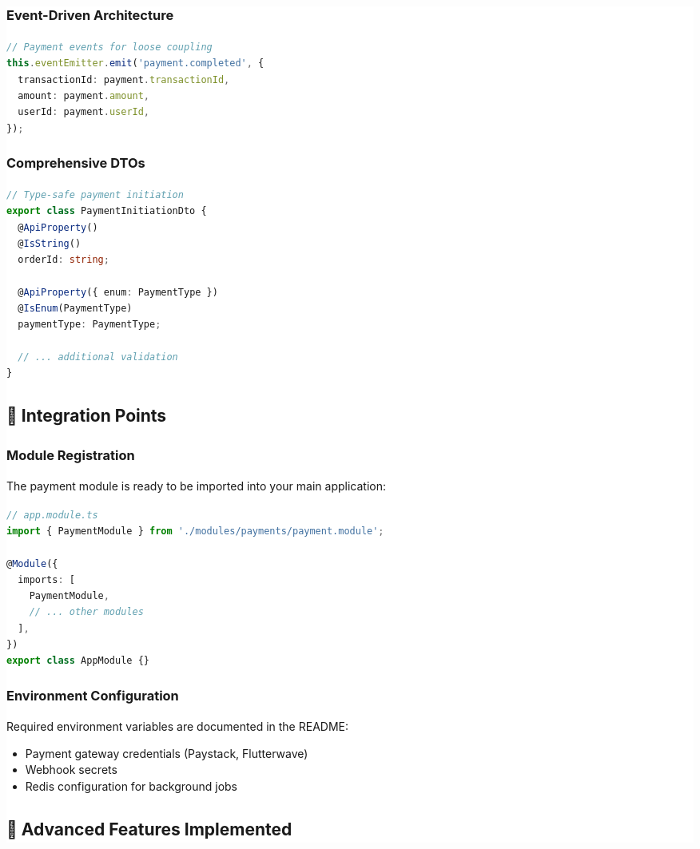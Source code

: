 ### Event-Driven Architecture
```typescript
// Payment events for loose coupling
this.eventEmitter.emit('payment.completed', {
  transactionId: payment.transactionId,
  amount: payment.amount,
  userId: payment.userId,
});
```

### Comprehensive DTOs
```typescript
// Type-safe payment initiation
export class PaymentInitiationDto {
  @ApiProperty()
  @IsString()
  orderId: string;

  @ApiProperty({ enum: PaymentType })
  @IsEnum(PaymentType)
  paymentType: PaymentType;
  
  // ... additional validation
}
```

## 🔧 Integration Points

### Module Registration
The payment module is ready to be imported into your main application:

```typescript
// app.module.ts
import { PaymentModule } from './modules/payments/payment.module';

@Module({
  imports: [
    PaymentModule,
    // ... other modules
  ],
})
export class AppModule {}
```

### Environment Configuration
Required environment variables are documented in the README:
- Payment gateway credentials (Paystack, Flutterwave)
- Webhook secrets
- Redis configuration for background jobs

## 🎨 Advanced Features Implemented
